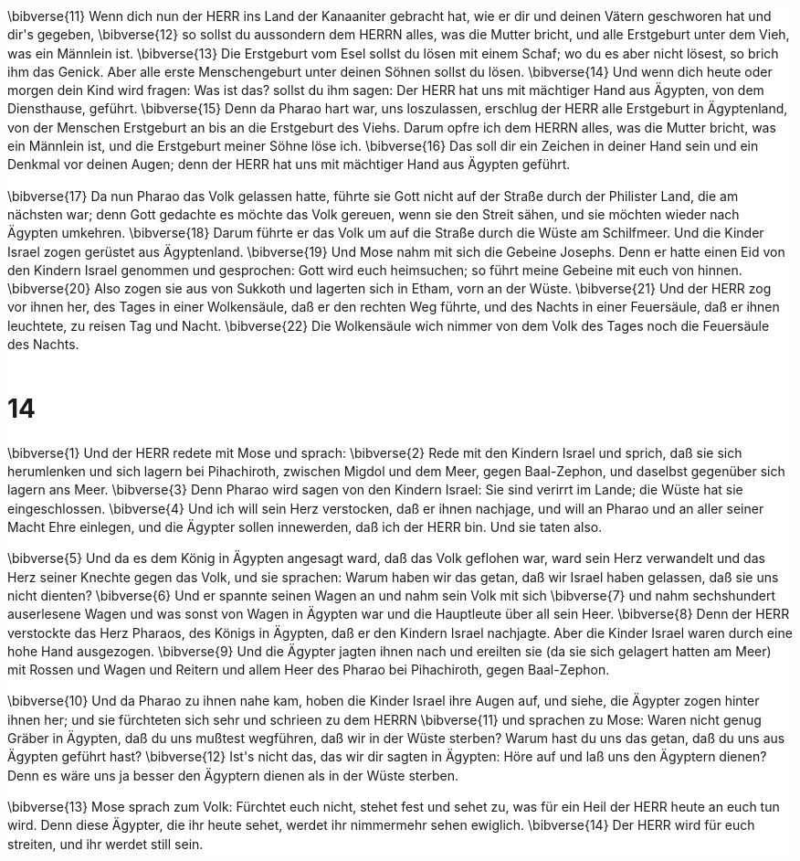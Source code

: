 \bibverse{11} Wenn dich nun der HERR ins Land der Kanaaniter gebracht hat, wie er dir und deinen Vätern geschworen hat und dir's gegeben, \bibverse{12} so sollst du aussondern dem HERRN alles, was die Mutter bricht, und alle Erstgeburt unter dem Vieh, was ein Männlein ist. \bibverse{13} Die Erstgeburt vom Esel sollst du lösen mit einem Schaf; wo du es aber nicht lösest, so brich ihm das Genick. Aber alle erste Menschengeburt unter deinen Söhnen sollst du lösen. \bibverse{14} Und wenn dich heute oder morgen dein Kind wird fragen: Was ist das? sollst du ihm sagen: Der HERR hat uns mit mächtiger Hand aus Ägypten, von dem Diensthause, geführt. \bibverse{15} Denn da Pharao hart war, uns loszulassen, erschlug der HERR alle Erstgeburt in Ägyptenland, von der Menschen Erstgeburt an bis an die Erstgeburt des Viehs. Darum opfre ich dem HERRN alles, was die Mutter bricht, was ein Männlein ist, und die Erstgeburt meiner Söhne löse ich. \bibverse{16} Das soll dir ein Zeichen in deiner Hand sein und ein Denkmal vor deinen Augen; denn der HERR hat uns mit mächtiger Hand aus Ägypten geführt. 

\bibverse{17} Da nun Pharao das Volk gelassen hatte, führte sie Gott nicht auf der Straße durch der Philister Land, die am nächsten war; denn Gott gedachte es möchte das Volk gereuen, wenn sie den Streit sähen, und sie möchten wieder nach Ägypten umkehren. \bibverse{18} Darum führte er das Volk um auf die Straße durch die Wüste am Schilfmeer. Und die Kinder Israel zogen gerüstet aus Ägyptenland. \bibverse{19} Und Mose nahm mit sich die Gebeine Josephs. Denn er hatte einen Eid von den Kindern Israel genommen und gesprochen: Gott wird euch heimsuchen; so führt meine Gebeine mit euch von hinnen. \bibverse{20} Also zogen sie aus von Sukkoth und lagerten sich in Etham, vorn an der Wüste. \bibverse{21} Und der HERR zog vor ihnen her, des Tages in einer Wolkensäule, daß er den rechten Weg führte, und des Nachts in einer Feuersäule, daß er ihnen leuchtete, zu reisen Tag und Nacht. \bibverse{22} Die Wolkensäule wich nimmer von dem Volk des Tages noch die Feuersäule des Nachts. 

# 14 
\bibverse{1} Und der HERR redete mit Mose und sprach: \bibverse{2} Rede mit den Kindern Israel und sprich, daß sie sich herumlenken und sich lagern bei Pihachiroth, zwischen Migdol und dem Meer, gegen Baal-Zephon, und daselbst gegenüber sich lagern ans Meer. \bibverse{3} Denn Pharao wird sagen von den Kindern Israel: Sie sind verirrt im Lande; die Wüste hat sie eingeschlossen. \bibverse{4} Und ich will sein Herz verstocken, daß er ihnen nachjage, und will an Pharao und an aller seiner Macht Ehre einlegen, und die Ägypter sollen innewerden, daß ich der HERR bin. Und sie taten also. 

\bibverse{5} Und da es dem König in Ägypten angesagt ward, daß das Volk geflohen war, ward sein Herz verwandelt und das Herz seiner Knechte gegen das Volk, und sie sprachen: Warum haben wir das getan, daß wir Israel haben gelassen, daß sie uns nicht dienten? \bibverse{6} Und er spannte seinen Wagen an und nahm sein Volk mit sich \bibverse{7} und nahm sechshundert auserlesene Wagen und was sonst von Wagen in Ägypten war und die Hauptleute über all sein Heer. \bibverse{8} Denn der HERR verstockte das Herz Pharaos, des Königs in Ägypten, daß er den Kindern Israel nachjagte. Aber die Kinder Israel waren durch eine hohe Hand ausgezogen. \bibverse{9} Und die Ägypter jagten ihnen nach und ereilten sie (da sie sich gelagert hatten am Meer) mit Rossen und Wagen und Reitern und allem Heer des Pharao bei Pihachiroth, gegen Baal-Zephon. 

\bibverse{10} Und da Pharao zu ihnen nahe kam, hoben die Kinder Israel ihre Augen auf, und siehe, die Ägypter zogen hinter ihnen her; und sie fürchteten sich sehr und schrieen zu dem HERRN \bibverse{11} und sprachen zu Mose: Waren nicht genug Gräber in Ägypten, daß du uns mußtest wegführen, daß wir in der Wüste sterben? Warum hast du uns das getan, daß du uns aus Ägypten geführt hast? \bibverse{12} Ist's nicht das, das wir dir sagten in Ägypten: Höre auf und laß uns den Ägyptern dienen? Denn es wäre uns ja besser den Ägyptern dienen als in der Wüste sterben. 

\bibverse{13} Mose sprach zum Volk: Fürchtet euch nicht, stehet fest und sehet zu, was für ein Heil der HERR heute an euch tun wird. Denn diese Ägypter, die ihr heute sehet, werdet ihr nimmermehr sehen ewiglich. \bibverse{14} Der HERR wird für euch streiten, und ihr werdet still sein. 
